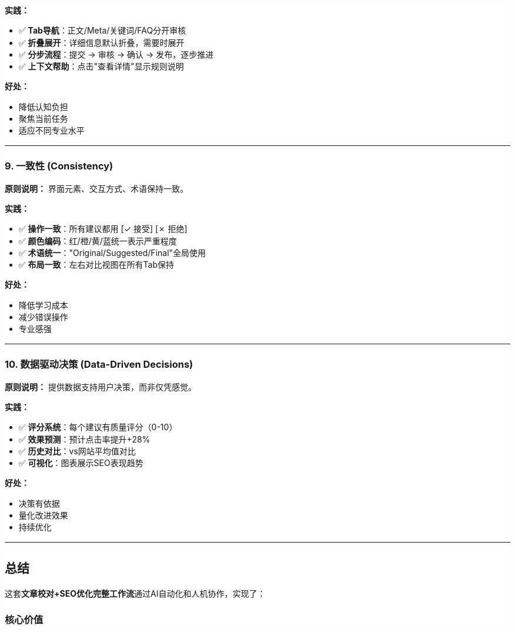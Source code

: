 **实践：**
- ✅ **Tab导航**：正文/Meta/关键词/FAQ分开审核
- ✅ **折叠展开**：详细信息默认折叠，需要时展开
- ✅ **分步流程**：提交 → 审核 → 确认 → 发布，逐步推进
- ✅ **上下文帮助**：点击"查看详情"显示规则说明

**好处：**
- 降低认知负担
- 聚焦当前任务
- 适应不同专业水平

---

### 9. 一致性 (Consistency)

**原则说明：**
界面元素、交互方式、术语保持一致。

**实践：**
- ✅ **操作一致**：所有建议都用 [✓ 接受] [✗ 拒绝]
- ✅ **颜色编码**：红/橙/黄/蓝统一表示严重程度
- ✅ **术语统一**："Original/Suggested/Final"全局使用
- ✅ **布局一致**：左右对比视图在所有Tab保持

**好处：**
- 降低学习成本
- 减少错误操作
- 专业感强

---

### 10. 数据驱动决策 (Data-Driven Decisions)

**原则说明：**
提供数据支持用户决策，而非仅凭感觉。

**实践：**
- ✅ **评分系统**：每个建议有质量评分（0-10）
- ✅ **效果预测**：预计点击率提升+28%
- ✅ **历史对比**：vs网站平均值对比
- ✅ **可视化**：图表展示SEO表现趋势

**好处：**
- 决策有依据
- 量化改进效果
- 持续优化

---

## 总结

这套**文章校对+SEO优化完整工作流**通过AI自动化和人机协作，实现了：

### 核心价值
